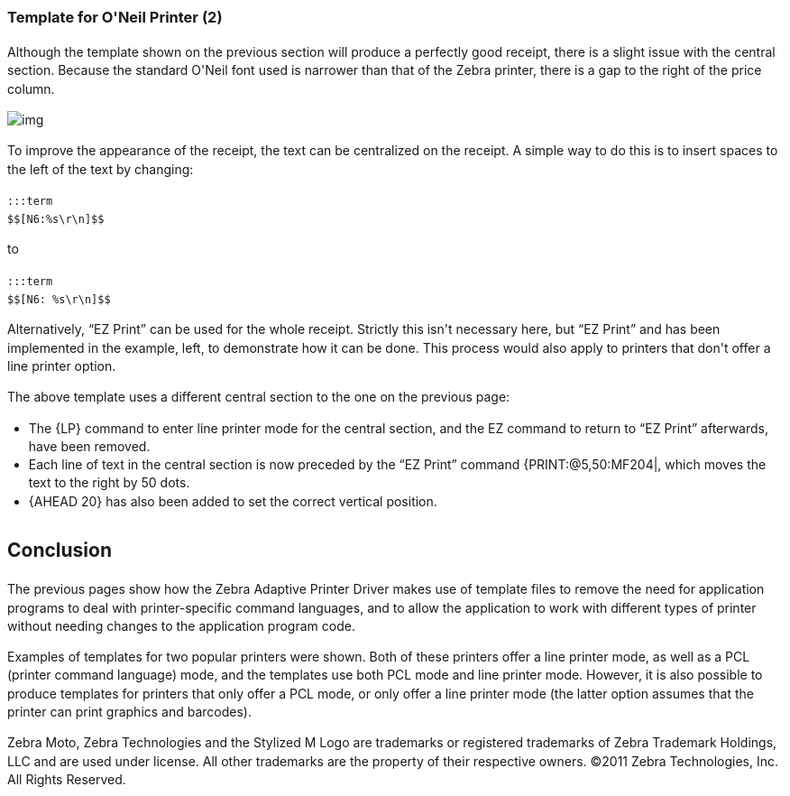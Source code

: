 ### Template for O'Neil Printer (2)
Although the template shown on the previous section will produce a perfectly good receipt, there is a slight issue with the central section. Because the standard O'Neil font used is narrower than that of the Zebra printer, there is a gap to the right of the price column.

![img](https://s3.amazonaws.com/docs.tau-technologies.com/images/moto-adaptive-printer-driver/APD-ONeil-template-1.jpg)

To improve the appearance of the receipt, the text can be centralized on the receipt. A simple way to do this is to insert spaces to the left of the text by changing:

	:::term
	$$[N6:%s\r\n]$$ 

to

	:::term
	$$[N6: %s\r\n]$$

Alternatively, “EZ Print” can be used for the whole receipt. Strictly this isn't necessary here, but “EZ Print” and has been implemented in the example, left, to demonstrate how it can be done. This process would also apply to printers that don't offer a line printer option.

The above template uses a different central section to the one on the previous page:

* The {LP} command to enter line printer mode for the central section, and the <esc>EZ command to return to “EZ Print” afterwards, have been removed.
* Each line of text in the central section is now preceded by the “EZ Print” command {PRINT:@5,50:MF204|, which moves the text to the right by 50 dots.
* {AHEAD 20} has also been added to set the correct vertical position.

## Conclusion
The previous pages show how the Zebra Adaptive Printer Driver makes use of template files to remove the need for application programs to deal with printer-specific command languages, and to allow the application to work with different types of printer without needing changes to the application program code.

Examples of templates for two popular printers were shown. Both of these printers offer a line printer mode, as well as a PCL (printer command language) mode, and the templates use both PCL mode and line printer mode. However, it is also possible to produce templates for printers that only offer a PCL mode, or only offer a line printer mode (the latter option assumes that the printer can print graphics and barcodes).

Zebra Moto, Zebra Technologies and the Stylized M Logo are trademarks or registered trademarks of Zebra Trademark Holdings, LLC and are used under license. All other trademarks are the property of their respective owners. ©2011 Zebra Technologies, Inc. All Rights Reserved.
